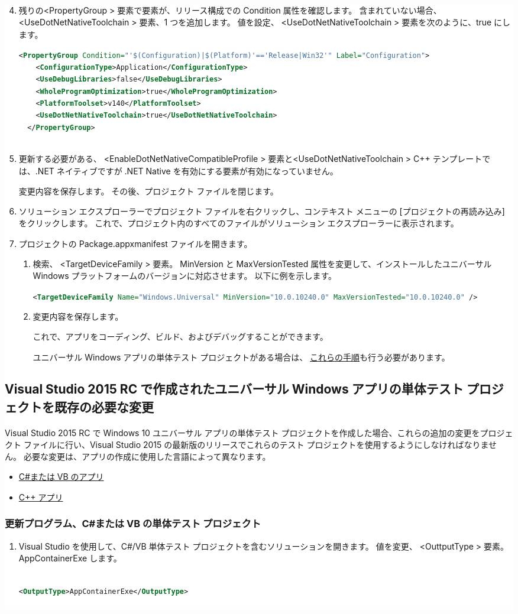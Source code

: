 4. 残りの\<PropertyGroup > 要素で要素が、リリース構成での Condition 属性を確認します。 含まれていない場合、 \<UseDotNetNativeToolchain > 要素、1 つを追加します。 値を設定、 \<UseDotNetNativeToolchain > 要素を次のように、true にします。  
  
    ```xml  
    <PropertyGroup Condition="'$(Configuration)|$(Platform)'=='Release|Win32'" Label="Configuration">  
        <ConfigurationType>Application</ConfigurationType>  
        <UseDebugLibraries>false</UseDebugLibraries>  
        <WholeProgramOptimization>true</WholeProgramOptimization>  
        <PlatformToolset>v140</PlatformToolset>  
        <UseDotNetNativeToolchain>true</UseDotNetNativeToolchain>  
      </PropertyGroup>  
  
    ```  
  
5. 更新する必要がある、 \<EnableDotNetNativeCompatibleProfile > 要素と\<UseDotNetNativeToolchain > C++ テンプレートでは、.NET ネイティブですが .NET Native を有効にする要素が有効になっていません。  
  
     変更内容を保存します。 その後、プロジェクト ファイルを閉じます。  
  
6. ソリューション エクスプローラーでプロジェクト ファイルを右クリックし、コンテキスト メニューの [プロジェクトの再読み込み] をクリックします。 これで、プロジェクト内のすべてのファイルがソリューション エクスプローラーに表示されます。  
  
7. プロジェクトの Package.appxmanifest ファイルを開きます。  
  
    1. 検索、 \<TargetDeviceFamily > 要素。 MinVersion と MaxVersionTested 属性を変更して、インストールしたユニバーサル Windows プラットフォームのバージョンに対応させます。 以下に例を示します。  
  
        ```xml  
        <TargetDeviceFamily Name="Windows.Universal" MinVersion="10.0.10240.0" MaxVersionTested="10.0.10240.0" />  
        ```  
  
    2. 変更内容を保存します。  
  
         これで、アプリをコーディング、ビルド、およびデバッグすることができます。  
  
         ユニバーサル Windows アプリの単体テスト プロジェクトがある場合は、 [これらの手順](#MigrateUnitTest)も行う必要があります。  
  
## <a name="MigrateUnitTest"></a> Visual Studio 2015 RC で作成されたユニバーサル Windows アプリの単体テスト プロジェクトを既存の必要な変更  
 Visual Studio 2015 RC で Windows 10 ユニバーサル アプリの単体テスト プロジェクトを作成した場合、これらの追加の変更をプロジェクト ファイルに行い、Visual Studio 2015 の最新版のリリースでこれらのテスト プロジェクトを使用するようにしなければなりません。 必要な変更は、アプリの作成に使用した言語によって異なります。  
  
- [C#または VB のアプリ](#UnitTestRCUpdate10CSharp)  
  
- [C++ アプリ](#UnitTestRCUpdate10CPlusPlus)  
  
### <a name="UnitTestRCUpdate10CSharp"></a> 更新プログラム、C#または VB の単体テスト プロジェクト  
  
1. Visual Studio を使用して、C#/VB 単体テスト プロジェクトを含むソリューションを開きます。 値を変更、 \<OuttputType > 要素。AppContainerExe します。  
  
   ```xml  
  
   <OutputType>AppContainerExe</OutputType>  
  
   ```  
  